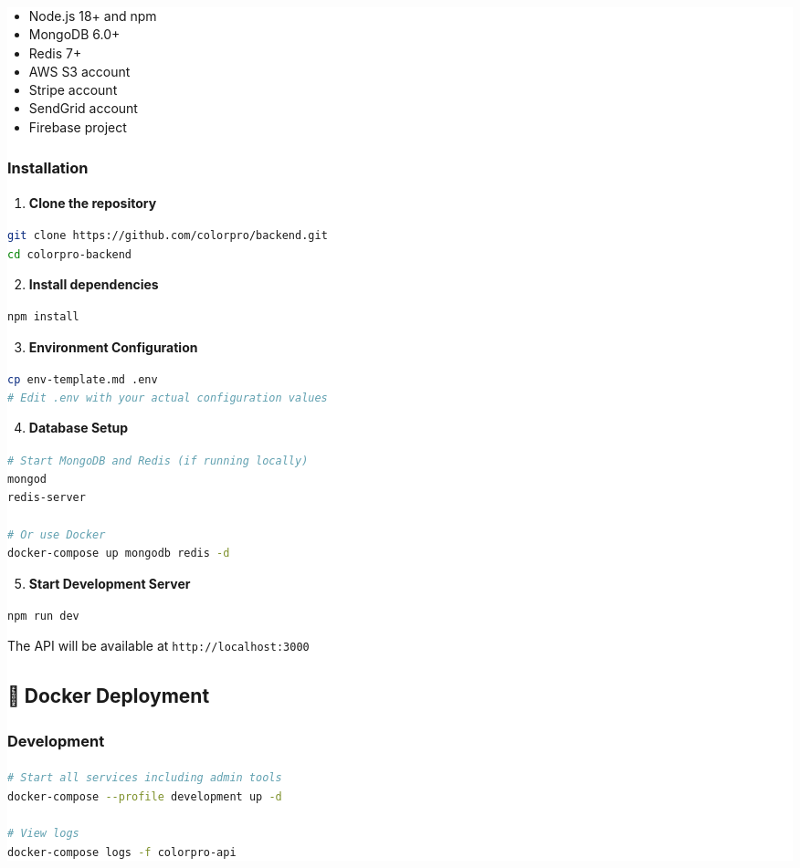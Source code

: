 - Node.js 18+ and npm
- MongoDB 6.0+
- Redis 7+
- AWS S3 account
- Stripe account
- SendGrid account
- Firebase project

### Installation

1. **Clone the repository**
```bash
git clone https://github.com/colorpro/backend.git
cd colorpro-backend
```

2. **Install dependencies**
```bash
npm install
```

3. **Environment Configuration**
```bash
cp env-template.md .env
# Edit .env with your actual configuration values
```

4. **Database Setup**
```bash
# Start MongoDB and Redis (if running locally)
mongod
redis-server

# Or use Docker
docker-compose up mongodb redis -d
```

5. **Start Development Server**
```bash
npm run dev
```

The API will be available at `http://localhost:3000`

## 🐳 Docker Deployment

### Development
```bash
# Start all services including admin tools
docker-compose --profile development up -d

# View logs
docker-compose logs -f colorpro-api
```
